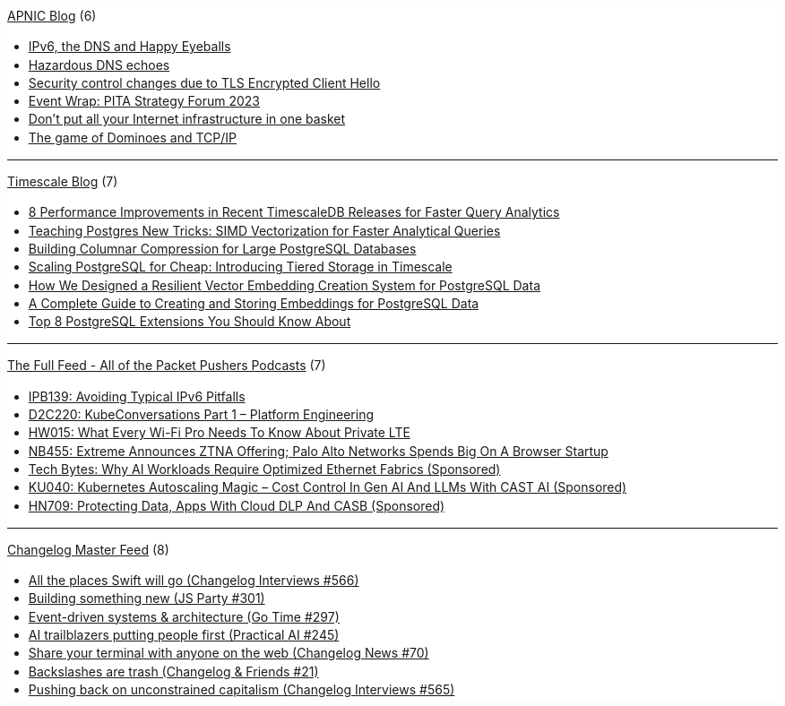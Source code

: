 [APNIC Blog](#e4248736789eabc1300e5688a5b317df) (6)
* [IPv6, the DNS and Happy Eyeballs](#a42b9caf378df23f8677c298779558a1) <a name="toc_a42b9caf378df23f8677c298779558a1" />
* [Hazardous DNS echoes](#780a8dfb2b7271f234aaa171af0894b4) <a name="toc_780a8dfb2b7271f234aaa171af0894b4" />
* [Security control changes due to TLS Encrypted Client Hello](#36309b248eb2578b39469cb948b20e39) <a name="toc_36309b248eb2578b39469cb948b20e39" />
* [Event Wrap: PITA Strategy Forum 2023](#ee8ddb9f990deb7e6017971d52473ae9) <a name="toc_ee8ddb9f990deb7e6017971d52473ae9" />
* [Don’t put all your Internet infrastructure in one basket](#9bfd50fda73c838cba7bb6dee7a250bb) <a name="toc_9bfd50fda73c838cba7bb6dee7a250bb" />
* [The game of Dominoes and TCP/IP](#a0774daed6811bb9f639e2a69ce79155) <a name="toc_a0774daed6811bb9f639e2a69ce79155" />
---

[Timescale Blog](#dbcb858c742a210591d7bc1a140be8a4) (7)
* [8 Performance Improvements in Recent TimescaleDB Releases for Faster Query Analytics](#e9aefe94f870976209b613bfef87b1a1) <a name="toc_e9aefe94f870976209b613bfef87b1a1" />
* [Teaching Postgres New Tricks: SIMD Vectorization for Faster Analytical Queries](#a5c2039a9c2009c54ae92b1dcd487224) <a name="toc_a5c2039a9c2009c54ae92b1dcd487224" />
* [Building Columnar Compression for Large PostgreSQL Databases](#f450103d0e3a10c325ee90c3f70e4fb9) <a name="toc_f450103d0e3a10c325ee90c3f70e4fb9" />
* [Scaling PostgreSQL for Cheap: Introducing Tiered Storage in Timescale](#005fdfd92b3c8b0d5e52d326d75fa574) <a name="toc_005fdfd92b3c8b0d5e52d326d75fa574" />
* [How We Designed a Resilient Vector Embedding Creation System for PostgreSQL Data](#3d0799b875e12061c4e12f71e194078e) <a name="toc_3d0799b875e12061c4e12f71e194078e" />
* [A Complete Guide to Creating and Storing Embeddings for PostgreSQL Data](#20df9dde1f25bc2d354e587896b88661) <a name="toc_20df9dde1f25bc2d354e587896b88661" />
* [Top 8 PostgreSQL Extensions You Should Know About](#00cb503e11dc858b8e8fd698c4c31194) <a name="toc_00cb503e11dc858b8e8fd698c4c31194" />
---

[The Full Feed - All of the Packet Pushers Podcasts](#408248d16a6406ec9a3f6c12fdef70f5) (7)
* [IPB139: Avoiding Typical IPv6 Pitfalls](#d98f96bc69e6d0cf2a779070b933b54f) <a name="toc_d98f96bc69e6d0cf2a779070b933b54f" />
* [D2C220: KubeConversations Part 1 – Platform Engineering](#5e31be48225fa4aff5b2005e3c547a9e) <a name="toc_5e31be48225fa4aff5b2005e3c547a9e" />
* [HW015: What Every Wi-Fi Pro Needs To Know About Private LTE](#1c118f1128d3458d24b1b21baf4aad51) <a name="toc_1c118f1128d3458d24b1b21baf4aad51" />
* [NB455: Extreme Announces ZTNA Offering; Palo Alto Networks Spends Big On A Browser Startup](#50caddbf8ac8461bcf633f272c0bf473) <a name="toc_50caddbf8ac8461bcf633f272c0bf473" />
* [Tech Bytes: Why AI Workloads Require Optimized Ethernet Fabrics (Sponsored)](#75e65f82e5dd15b95f1c2ad93d23bc6b) <a name="toc_75e65f82e5dd15b95f1c2ad93d23bc6b" />
* [KU040: Kubernetes Autoscaling Magic – Cost Control In Gen AI And LLMs With CAST AI (Sponsored)](#3560c6a0d6744182d1518e7f60e59334) <a name="toc_3560c6a0d6744182d1518e7f60e59334" />
* [HN709: Protecting Data, Apps With Cloud DLP And CASB (Sponsored)](#8eb121c93c9dd3bb1861b82be1e145cc) <a name="toc_8eb121c93c9dd3bb1861b82be1e145cc" />
---

[Changelog Master Feed](#0e4adecec0bce323f97dc2bcd1745be5) (8)
* [All the places Swift will go (Changelog Interviews #566)](#54b907c48a564d2184d228c99ec9e81d) <a name="toc_54b907c48a564d2184d228c99ec9e81d" />
* [Building something new (JS Party #301)](#94f677f5a3a42fc385e6c3b32ddc3ac9) <a name="toc_94f677f5a3a42fc385e6c3b32ddc3ac9" />
* [Event-driven systems &amp; architecture (Go Time #297)](#0520f0eb0781296146d10b56ad1336d6) <a name="toc_0520f0eb0781296146d10b56ad1336d6" />
* [AI trailblazers putting people first (Practical AI #245)](#8b22f894feb6426a7af19009441604ee) <a name="toc_8b22f894feb6426a7af19009441604ee" />
* [Share your terminal with anyone on the web (Changelog News #70)](#47ab6d9c4329f4c6d2308275ec69545b) <a name="toc_47ab6d9c4329f4c6d2308275ec69545b" />
* [Backslashes are trash (Changelog &amp; Friends #21)](#0b5fbc3f22aca09b9233e82d54be5674) <a name="toc_0b5fbc3f22aca09b9233e82d54be5674" />
* [Pushing back on unconstrained capitalism (Changelog Interviews #565)](#bf0174b9cf7fe45119929d365350f13a) <a name="toc_bf0174b9cf7fe45119929d365350f13a" />